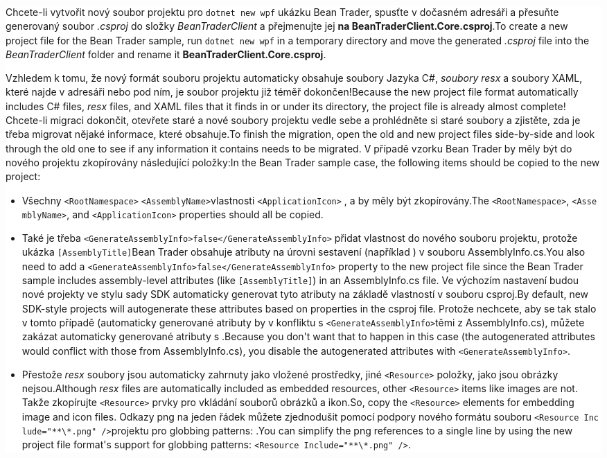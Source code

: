 <span data-ttu-id="5c6b7-244">Chcete-li vytvořit nový soubor projektu pro `dotnet new wpf` ukázku Bean Trader, spusťte v dočasném adresáři a přesuňte generovaný soubor *.csproj* do složky *BeanTraderClient* a přejmenujte jej **na BeanTraderClient.Core.csproj**.</span><span class="sxs-lookup"><span data-stu-id="5c6b7-244">To create a new project file for the Bean Trader sample, run `dotnet new wpf` in a temporary directory and move the generated *.csproj* file into the *BeanTraderClient* folder and rename it **BeanTraderClient.Core.csproj**.</span></span>

<span data-ttu-id="5c6b7-245">Vzhledem k tomu, že nový formát souboru projektu automaticky obsahuje soubory Jazyka C#, *soubory resx* a soubory XAML, které najde v adresáři nebo pod ním, je soubor projektu již téměř dokončen!</span><span class="sxs-lookup"><span data-stu-id="5c6b7-245">Because the new project file format automatically includes C# files, *resx* files, and XAML files that it finds in or under its directory, the project file is already almost complete!</span></span> <span data-ttu-id="5c6b7-246">Chcete-li migraci dokončit, otevřete staré a nové soubory projektu vedle sebe a prohlédněte si staré soubory a zjistěte, zda je třeba migrovat nějaké informace, které obsahuje.</span><span class="sxs-lookup"><span data-stu-id="5c6b7-246">To finish the migration, open the old and new project files side-by-side and look through the old one to see if any information it contains needs to be migrated.</span></span> <span data-ttu-id="5c6b7-247">V případě vzorku Bean Trader by měly být do nového projektu zkopírovány následující položky:</span><span class="sxs-lookup"><span data-stu-id="5c6b7-247">In the Bean Trader sample case, the following items should be copied to the new project:</span></span>

- <span data-ttu-id="5c6b7-248">Všechny `<RootNamespace>` `<AssemblyName>`vlastnosti `<ApplicationIcon>` , a by měly být zkopírovány.</span><span class="sxs-lookup"><span data-stu-id="5c6b7-248">The `<RootNamespace>`, `<AssemblyName>`, and `<ApplicationIcon>` properties should all be copied.</span></span>

- <span data-ttu-id="5c6b7-249">Také je třeba `<GenerateAssemblyInfo>false</GenerateAssemblyInfo>` přidat vlastnost do nového souboru projektu, protože ukázka `[AssemblyTitle]`Bean Trader obsahuje atributy na úrovni sestavení (například ) v souboru AssemblyInfo.cs.</span><span class="sxs-lookup"><span data-stu-id="5c6b7-249">You also need to add a `<GenerateAssemblyInfo>false</GenerateAssemblyInfo>` property to the new project file since the Bean Trader sample includes assembly-level attributes (like `[AssemblyTitle]`) in an AssemblyInfo.cs file.</span></span> <span data-ttu-id="5c6b7-250">Ve výchozím nastavení budou nové projekty ve stylu sady SDK automaticky generovat tyto atributy na základě vlastností v souboru csproj.</span><span class="sxs-lookup"><span data-stu-id="5c6b7-250">By default, new SDK-style projects will autogenerate these attributes based on properties in the csproj file.</span></span> <span data-ttu-id="5c6b7-251">Protože nechcete, aby se tak stalo v tomto případě (automaticky generované atributy by v konfliktu s `<GenerateAssemblyInfo>`těmi z AssemblyInfo.cs), můžete zakázat automaticky generované atributy s .</span><span class="sxs-lookup"><span data-stu-id="5c6b7-251">Because you don't want that to happen in this case (the autogenerated attributes would conflict with those from AssemblyInfo.cs), you disable the autogenerated attributes with `<GenerateAssemblyInfo>`.</span></span>

- <span data-ttu-id="5c6b7-252">Přestože *resx* soubory jsou automaticky zahrnuty jako vložené prostředky, jiné `<Resource>` položky, jako jsou obrázky nejsou.</span><span class="sxs-lookup"><span data-stu-id="5c6b7-252">Although *resx* files are automatically included as embedded resources, other `<Resource>` items like images are not.</span></span> <span data-ttu-id="5c6b7-253">Takže zkopírujte `<Resource>` prvky pro vkládání souborů obrázků a ikon.</span><span class="sxs-lookup"><span data-stu-id="5c6b7-253">So, copy the `<Resource>` elements for embedding image and icon files.</span></span> <span data-ttu-id="5c6b7-254">Odkazy png na jeden řádek můžete zjednodušit pomocí podpory nového formátu souboru `<Resource Include="**\*.png" />`projektu pro globbing patterns: .</span><span class="sxs-lookup"><span data-stu-id="5c6b7-254">You can simplify the png references to a single line by using the new project file format's support for globbing patterns: `<Resource Include="**\*.png" />`.</span></span>
